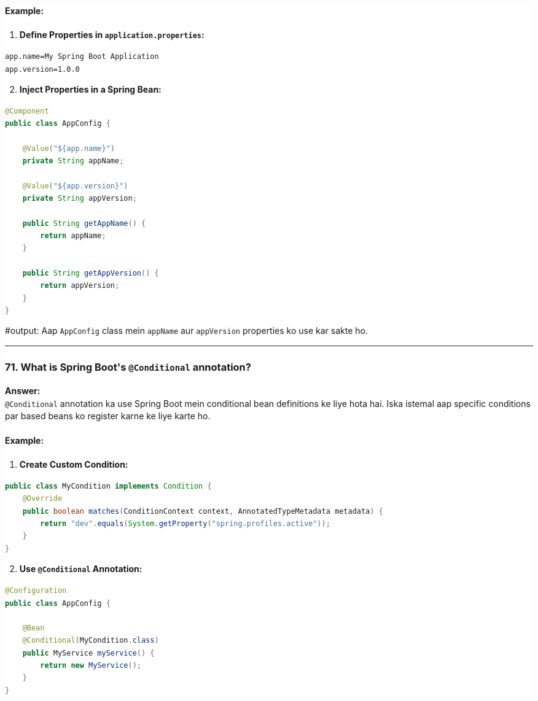 #### Example:
1. **Define Properties in `application.properties`:**
```properties
app.name=My Spring Boot Application
app.version=1.0.0
```

2. **Inject Properties in a Spring Bean:**
```java
@Component
public class AppConfig {

    @Value("${app.name}")
    private String appName;

    @Value("${app.version}")
    private String appVersion;

    public String getAppName() {
        return appName;
    }

    public String getAppVersion() {
        return appVersion;
    }
}
```

#output: Aap `AppConfig` class mein `appName` aur `appVersion` properties ko use kar sakte ho.

---

### 71. **What is Spring Boot's `@Conditional` annotation?**
**Answer:**  
`@Conditional` annotation ka use Spring Boot mein conditional bean definitions ke liye hota hai. Iska istemal aap specific conditions par based beans ko register karne ke liye karte ho.

#### Example:
1. **Create Custom Condition:**
```java
public class MyCondition implements Condition {
    @Override
    public boolean matches(ConditionContext context, AnnotatedTypeMetadata metadata) {
        return "dev".equals(System.getProperty("spring.profiles.active"));
    }
}
```

2. **Use `@Conditional` Annotation:**
```java
@Configuration
public class AppConfig {

    @Bean
    @Conditional(MyCondition.class)
    public MyService myService() {
        return new MyService();
    }
}
```
